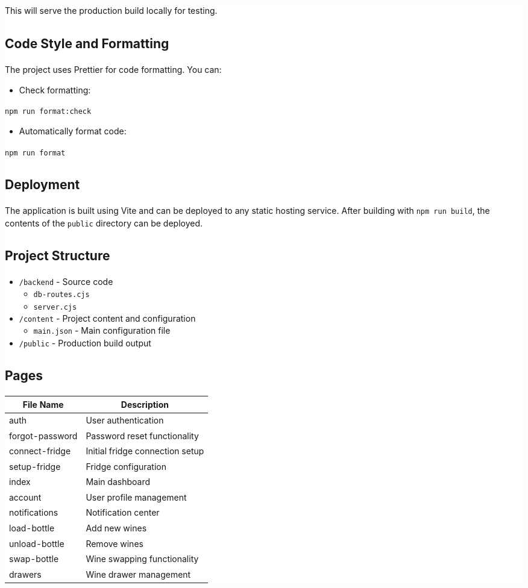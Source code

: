 This will serve the production build locally for testing.

## Code Style and Formatting

The project uses Prettier for code formatting. You can:

- Check formatting:
```bash
npm run format:check
```

- Automatically format code:
```bash
npm run format
```

## Deployment

The application is built using Vite and can be deployed to any static hosting service. After building with `npm run build`, the contents of the `public` directory can be deployed.

## Project Structure

- `/backend` - Source code
  - `db-routes.cjs`
  - `server.cjs`
- `/content` - Project content and configuration
  - `main.json` - Main configuration file
- `/public` - Production build output

## Pages

| File Name | Description |
|-----------|-------------|
| auth | User authentication |
| forgot-password | Password reset functionality |
| connect-fridge | Initial fridge connection setup |
| setup-fridge | Fridge configuration |
| index | Main dashboard |
| account | User profile management |
| notifications | Notification center |
| load-bottle | Add new wines |
| unload-bottle | Remove wines |
| swap-bottle | Wine swapping functionality |
| drawers | Wine drawer management |
